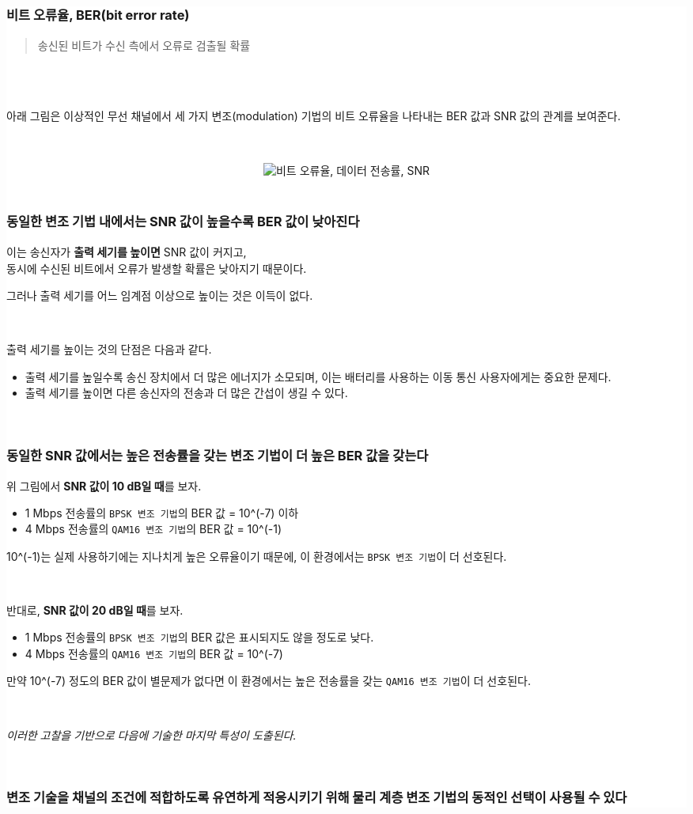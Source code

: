 ### 비트 오류율, BER(bit error rate)

> 송신된 비트가 수신 측에서 오류로 검출될 확률

<br/>
<br/>


아래 그림은 이상적인 무선 채널에서 세 가지 변조(modulation) 기법의 비트 오류율을 나타내는 BER 값과 SNR 값의 관계를 보여준다.

<br/>

<p align="center"><img width="400" alt="비트 오류율, 데이터 전송률, SNR" src="https://user-images.githubusercontent.com/86337233/216113468-31a7a965-62c5-4e7f-85c2-b2847fe3286c.png">

<br/>
<br/>

### 동일한 변조 기법 내에서는 SNR 값이 높을수록 BER 값이 낮아진다

이는 송신자가 **출력 세기를 높이면** SNR 값이 커지고,  
동시에 수신된 비트에서 오류가 발생할 확률은 낮아지기 때문이다.

그러나 출력 세기를 어느 임계점 이상으로 높이는 것은 이득이 없다.

<br/>

출력 세기를 높이는 것의 단점은 다음과 같다.

- 출력 세기를 높일수록 송신 장치에서 더 많은 에너지가 소모되며, 이는 배터리를 사용하는 이동 통신 사용자에게는 중요한 문제다.
- 출력 세기를 높이면 다른 송신자의 전송과 더 많은 간섭이 생길 수 있다.

<br/>

### 동일한 SNR 값에서는 높은 전송률을 갖는 변조 기법이 더 높은 BER 값을 갖는다

위 그림에서 **SNR 값이 10 dB일 때**를 보자.

- 1 Mbps 전송률의 `BPSK 변조 기법`의 BER 값 = 10^(-7) 이하
- 4 Mbps 전송률의 `QAM16 변조 기법`의 BER 값 = 10^(-1)

10^(-1)는 실제 사용하기에는 지나치게 높은 오류율이기 때문에, 이 환경에서는 `BPSK 변조 기법`이 더 선호된다.

<br/>

반대로, **SNR 값이 20 dB일 때**를 보자.

- 1 Mbps 전송률의 `BPSK 변조 기법`의 BER 값은 표시되지도 않을 정도로 낮다.
- 4 Mbps 전송률의 `QAM16 변조 기법`의 BER 값 = 10^(-7)

만약 10^(-7) 정도의 BER 값이 별문제가 없다면 이 환경에서는 높은 전송률을 갖는 `QAM16 변조 기법`이 더 선호된다.

<br/>

*이러한 고찰을 기반으로 다음에 기술한 마지막 특성이 도출된다.*

<br/>

### 변조 기술을 채널의 조건에 적합하도록 유연하게 적응시키기 위해 물리 계층 변조 기법의 동적인 선택이 사용될 수 있다
